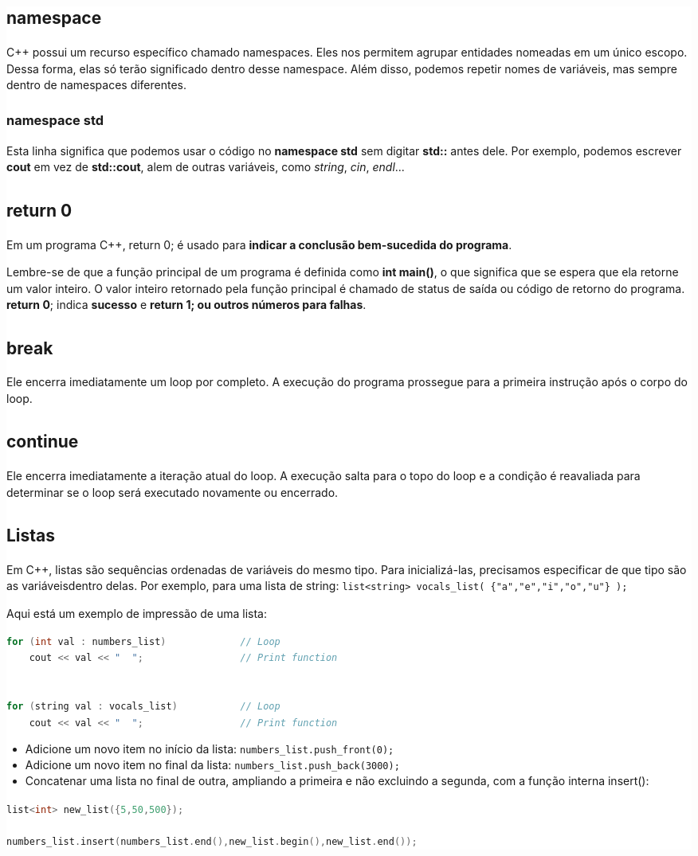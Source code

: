 ## namespace
C++ possui um recurso específico chamado namespaces. Eles nos permitem agrupar entidades nomeadas em um único escopo. Dessa forma, elas só terão significado dentro desse namespace. Além disso, podemos repetir nomes de variáveis, mas sempre dentro de namespaces diferentes.

### namespace std
Esta linha significa que podemos usar o código no **namespace std** sem digitar **std::** antes dele. Por exemplo, podemos escrever **cout** em vez de **std::cout**, alem de outras variáveis, como *string*, *cin*, *endl*...

## return 0
Em um programa C++, return 0; é usado para **indicar a conclusão bem-sucedida do programa**.

Lembre-se de que a função principal de um programa é definida como **int main()**, o que significa que se espera que ela retorne um valor inteiro. O valor inteiro retornado pela função principal é chamado de status de saída ou código de retorno do programa. **return 0**; indica **sucesso** e **return 1; ou outros números para falhas**.

## break
Ele encerra imediatamente um loop por completo. A execução do programa prossegue para a primeira instrução após o corpo do loop.

## continue
Ele encerra imediatamente a iteração atual do loop. A execução salta para o topo do loop e a condição é reavaliada para determinar se o loop será executado novamente ou encerrado.

## Listas
Em C++, listas são sequências ordenadas de variáveis ​​do mesmo tipo. Para inicializá-las, precisamos especificar de que tipo são as variáveis ​​dentro delas. Por exemplo, para uma lista de string: `list<string> vocals_list( {"a","e","i","o","u"} );`

Aqui está um exemplo de impressão de uma lista:

```c++
for (int val : numbers_list)             // Loop
    cout << val << "  ";                 // Print function


for (string val : vocals_list)           // Loop
    cout << val << "  ";                 // Print function
```

* Adicione um novo item no início da lista: `numbers_list.push_front(0);`          
* Adicione um novo item no final da lista: `numbers_list.push_back(3000);`
* Concatenar uma lista no final de outra, ampliando a primeira e não excluindo a segunda, com a função interna insert():

```c++
list<int> new_list({5,50,500});

numbers_list.insert(numbers_list.end(),new_list.begin(),new_list.end());
```
